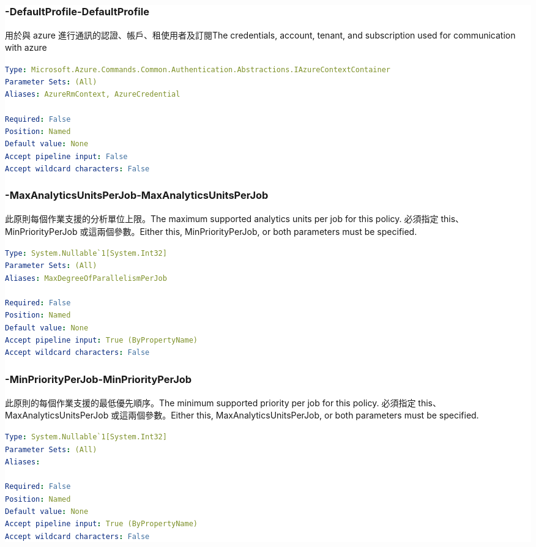 ### <span data-ttu-id="a605e-115">-DefaultProfile</span><span class="sxs-lookup"><span data-stu-id="a605e-115">-DefaultProfile</span></span>
<span data-ttu-id="a605e-116">用於與 azure 進行通訊的認證、帳戶、租使用者及訂閱</span><span class="sxs-lookup"><span data-stu-id="a605e-116">The credentials, account, tenant, and subscription used for communication with azure</span></span>

```yaml
Type: Microsoft.Azure.Commands.Common.Authentication.Abstractions.IAzureContextContainer
Parameter Sets: (All)
Aliases: AzureRmContext, AzureCredential

Required: False
Position: Named
Default value: None
Accept pipeline input: False
Accept wildcard characters: False
```

### <span data-ttu-id="a605e-117">-MaxAnalyticsUnitsPerJob</span><span class="sxs-lookup"><span data-stu-id="a605e-117">-MaxAnalyticsUnitsPerJob</span></span>
<span data-ttu-id="a605e-118">此原則每個作業支援的分析單位上限。</span><span class="sxs-lookup"><span data-stu-id="a605e-118">The maximum supported analytics units per job for this policy.</span></span>
<span data-ttu-id="a605e-119">必須指定 this、MinPriorityPerJob 或這兩個參數。</span><span class="sxs-lookup"><span data-stu-id="a605e-119">Either this, MinPriorityPerJob, or both parameters must be specified.</span></span>

```yaml
Type: System.Nullable`1[System.Int32]
Parameter Sets: (All)
Aliases: MaxDegreeOfParallelismPerJob

Required: False
Position: Named
Default value: None
Accept pipeline input: True (ByPropertyName)
Accept wildcard characters: False
```

### <span data-ttu-id="a605e-120">-MinPriorityPerJob</span><span class="sxs-lookup"><span data-stu-id="a605e-120">-MinPriorityPerJob</span></span>
<span data-ttu-id="a605e-121">此原則的每個作業支援的最低優先順序。</span><span class="sxs-lookup"><span data-stu-id="a605e-121">The minimum supported priority per job for this policy.</span></span>
<span data-ttu-id="a605e-122">必須指定 this、MaxAnalyticsUnitsPerJob 或這兩個參數。</span><span class="sxs-lookup"><span data-stu-id="a605e-122">Either this, MaxAnalyticsUnitsPerJob, or both parameters must be specified.</span></span>

```yaml
Type: System.Nullable`1[System.Int32]
Parameter Sets: (All)
Aliases:

Required: False
Position: Named
Default value: None
Accept pipeline input: True (ByPropertyName)
Accept wildcard characters: False
```

